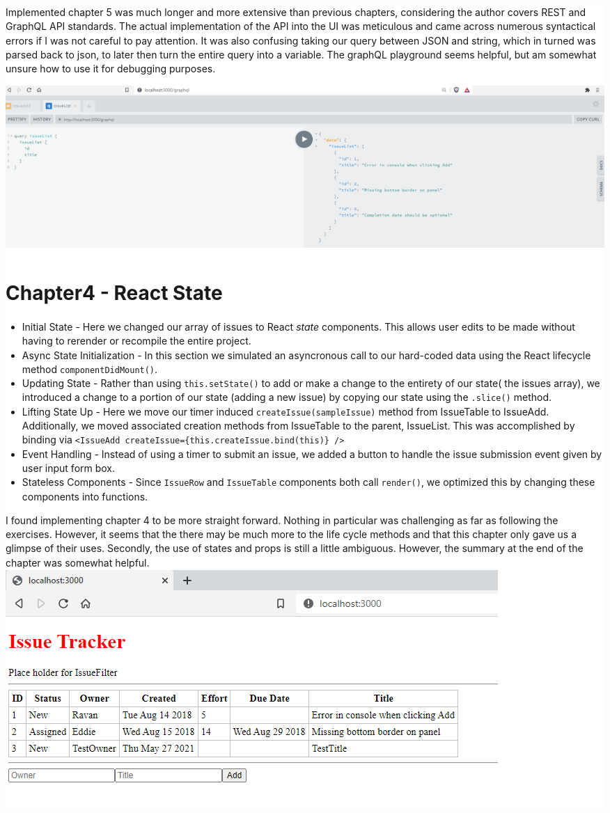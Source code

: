 Implemented chapter 5 was much longer and more extensive than previous chapters, considering the author covers REST and GraphQL API standards. The actual implementation of the API into the UI was meticulous and came across numerous syntactical errors if I was not careful to pay attention. It was also confusing taking our query between JSON and string, which in turned was parsed back to json, to later then turn the entire query into a variable. The graphQL playground seems helpful, but am somewhat unsure how to use it for debugging purposes.

![ch5](./images/image_ch5_.png)

# Chapter4 - React State

- Initial State - Here we changed our array of issues to React _state_ components. This allows user edits to be made without having to rerender or recompile the entire project.
- Async State Initialization - In this section we simulated an asyncronous call to our hard-coded data using the React lifecycle method `componentDidMount()`.
- Updating State - Rather than using `this.setState()` to add or make a change to the entirety of our state( the issues array), we introduced a change to a portion of our state (adding a new issue) by copying our state using the `.slice()` method.
- Lifting State Up - Here we move our timer induced `createIssue(sampleIssue)` method from IssueTable to IssueAdd. Additionally, we moved associated creation methods from IssueTable to the parent, IssueList. This was accomplished by binding via `<IssueAdd createIssue={this.createIssue.bind(this)} />`
- Event Handling - Instead of using a timer to submit an issue, we added a button to handle the issue submission event given by user input form box.
- Stateless Components - Since `IssueRow` and `IssueTable` components both call `render()`, we optimized this by changing these components into functions.

I found implementing chapter 4 to be more straight forward. Nothing in particular was challenging as far as following the exercises. However, it seems that the there may be much more to the life cycle methods and that this chapter only gave us a glimpse of their uses. Secondly, the use of states and props is still a little ambiguous. However, the summary at the end of the chapter was somewhat helpful.
![ch4](./images/image_ch4.png)
